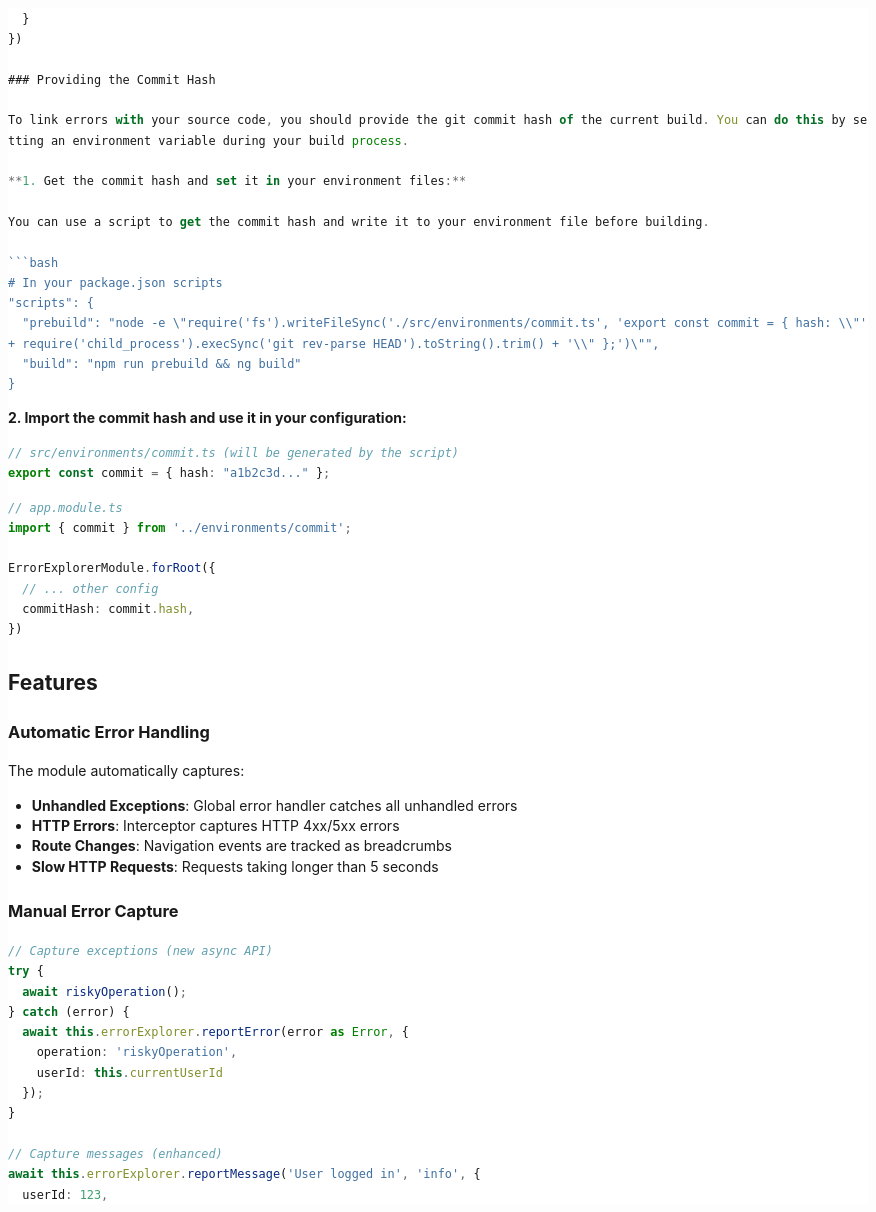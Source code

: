 ```typescript
  }
})

### Providing the Commit Hash

To link errors with your source code, you should provide the git commit hash of the current build. You can do this by setting an environment variable during your build process.

**1. Get the commit hash and set it in your environment files:**

You can use a script to get the commit hash and write it to your environment file before building.

```bash
# In your package.json scripts
"scripts": {
  "prebuild": "node -e \"require('fs').writeFileSync('./src/environments/commit.ts', 'export const commit = { hash: \\"' + require('child_process').execSync('git rev-parse HEAD').toString().trim() + '\\" };')\"",
  "build": "npm run prebuild && ng build"
}
```

**2. Import the commit hash and use it in your configuration:**

```typescript
// src/environments/commit.ts (will be generated by the script)
export const commit = { hash: "a1b2c3d..." };
```

```typescript
// app.module.ts
import { commit } from '../environments/commit';

ErrorExplorerModule.forRoot({
  // ... other config
  commitHash: commit.hash,
})
```

## Features

### Automatic Error Handling

The module automatically captures:

- **Unhandled Exceptions**: Global error handler catches all unhandled errors
- **HTTP Errors**: Interceptor captures HTTP 4xx/5xx errors
- **Route Changes**: Navigation events are tracked as breadcrumbs
- **Slow HTTP Requests**: Requests taking longer than 5 seconds

### Manual Error Capture

```typescript
// Capture exceptions (new async API)
try {
  await riskyOperation();
} catch (error) {
  await this.errorExplorer.reportError(error as Error, {
    operation: 'riskyOperation',
    userId: this.currentUserId
  });
}

// Capture messages (enhanced)
await this.errorExplorer.reportMessage('User logged in', 'info', {
  userId: 123,
```